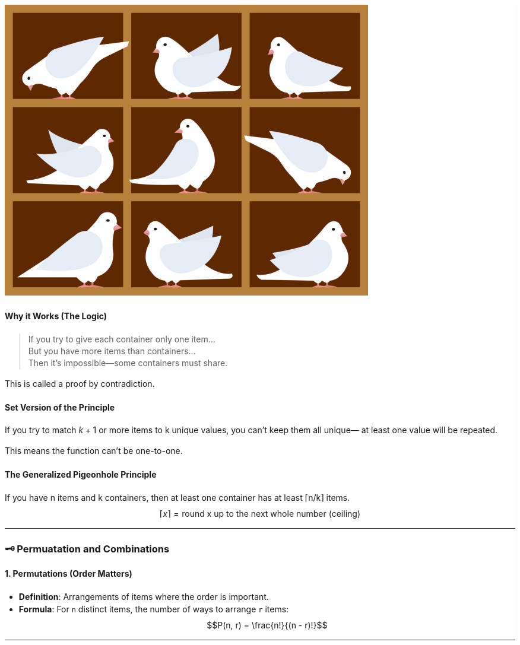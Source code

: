 ![PigeonHole](/files/Counting/Pigeonhole.jpg)

#### Why it Works (The Logic)

> If you try to give each container only one item...<br>
> But you have more items than containers...<br>
> Then it’s impossible—some containers must share. <br>

This is called a proof by contradiction.

#### Set Version of the Principle

If you try to match $k+1$ or more items to k unique values,
you can’t keep them all unique—
at least one value will be repeated.

This means the function can’t be one-to-one.

#### The Generalized Pigeonhole Principle

If you have n items and k containers,
then at least one container has at least ⌈n/k⌉ items.
 $$⌈x⌉ = \text{round x up to the next whole number (ceiling)}$$

---

### 🗝️ Permuatation and Combinations

#### 1. **Permutations (Order Matters)**
- **Definition**: Arrangements of items where the order is important. 
- **Formula**:  For `n` distinct items, the number of ways to arrange `r` items:
$$P(n, r) = \frac{n!}{(n - r)!}$$

---